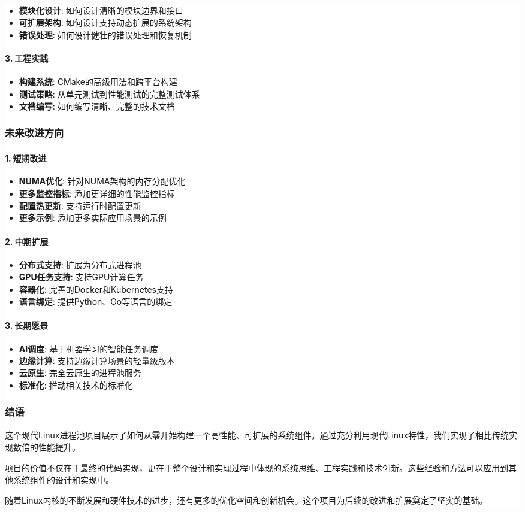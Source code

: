 - **模块化设计**: 如何设计清晰的模块边界和接口
- **可扩展架构**: 如何设计支持动态扩展的系统架构
- **错误处理**: 如何设计健壮的错误处理和恢复机制

#### 3. 工程实践

- **构建系统**: CMake的高级用法和跨平台构建
- **测试策略**: 从单元测试到性能测试的完整测试体系
- **文档编写**: 如何编写清晰、完整的技术文档

### 未来改进方向

#### 1. 短期改进

- **NUMA优化**: 针对NUMA架构的内存分配优化
- **更多监控指标**: 添加更详细的性能监控指标
- **配置热更新**: 支持运行时配置更新
- **更多示例**: 添加更多实际应用场景的示例

#### 2. 中期扩展

- **分布式支持**: 扩展为分布式进程池
- **GPU任务支持**: 支持GPU计算任务
- **容器化**: 完善的Docker和Kubernetes支持
- **语言绑定**: 提供Python、Go等语言的绑定

#### 3. 长期愿景

- **AI调度**: 基于机器学习的智能任务调度
- **边缘计算**: 支持边缘计算场景的轻量级版本
- **云原生**: 完全云原生的进程池服务
- **标准化**: 推动相关技术的标准化

### 结语

这个现代Linux进程池项目展示了如何从零开始构建一个高性能、可扩展的系统组件。通过充分利用现代Linux特性，我们实现了相比传统实现数倍的性能提升。

项目的价值不仅在于最终的代码实现，更在于整个设计和实现过程中体现的系统思维、工程实践和技术创新。这些经验和方法可以应用到其他系统组件的设计和实现中。

随着Linux内核的不断发展和硬件技术的进步，还有更多的优化空间和创新机会。这个项目为后续的改进和扩展奠定了坚实的基础。